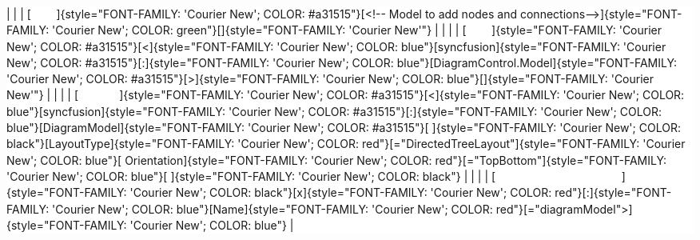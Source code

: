 |                                                                                                                                                                                                                                                                                                                                                                                                                                                                                                                                                                                                                                                                                               |
| [        ]{style="FONT-FAMILY: 'Courier New'; COLOR: #a31515"}[\<!\-- Model to add nodes and connections\--\>]{style="FONT-FAMILY: 'Courier New'; COLOR: green"}[]{style="FONT-FAMILY: 'Courier New'"}                                                                                                                                                                                                                                                                                                                                                                                                                                                                                        |
|                                                                                                                                                                                                                                                                                                                                                                                                                                                                                                                                                                                                                                                                                               |
| [        ]{style="FONT-FAMILY: 'Courier New'; COLOR: #a31515"}[\<]{style="FONT-FAMILY: 'Courier New'; COLOR: blue"}[syncfusion]{style="FONT-FAMILY: 'Courier New'; COLOR: #a31515"}[:]{style="FONT-FAMILY: 'Courier New'; COLOR: blue"}[DiagramControl.Model]{style="FONT-FAMILY: 'Courier New'; COLOR: #a31515"}[\>]{style="FONT-FAMILY: 'Courier New'; COLOR: blue"}[]{style="FONT-FAMILY: 'Courier New'"}                                                                                                                                                                                                                                                                                  |
|                                                                                                                                                                                                                                                                                                                                                                                                                                                                                                                                                                                                                                                                                               |
| [             ]{style="FONT-FAMILY: 'Courier New'; COLOR: #a31515"}[\<]{style="FONT-FAMILY: 'Courier New'; COLOR: blue"}[syncfusion]{style="FONT-FAMILY: 'Courier New'; COLOR: #a31515"}[:]{style="FONT-FAMILY: 'Courier New'; COLOR: blue"}[DiagramModel]{style="FONT-FAMILY: 'Courier New'; COLOR: #a31515"}[ ]{style="FONT-FAMILY: 'Courier New'; COLOR: black"}[LayoutType]{style="FONT-FAMILY: 'Courier New'; COLOR: red"}[=\"DirectedTreeLayout\"]{style="FONT-FAMILY: 'Courier New'; COLOR: blue"}[ Orientation]{style="FONT-FAMILY: 'Courier New'; COLOR: red"}[=\"TopBottom\"]{style="FONT-FAMILY: 'Courier New'; COLOR: blue"}[ ]{style="FONT-FAMILY: 'Courier New'; COLOR: black"} |
|                                                                                                                                                                                                                                                                                                                                                                                                                                                                                                                                                                                                                                                                                               |
| [                                        ]{style="FONT-FAMILY: 'Courier New'; COLOR: black"}[x]{style="FONT-FAMILY: 'Courier New'; COLOR: red"}[:]{style="FONT-FAMILY: 'Courier New'; COLOR: blue"}[Name]{style="FONT-FAMILY: 'Courier New'; COLOR: red"}[=\"diagramModel\"\>]{style="FONT-FAMILY: 'Courier New'; COLOR: blue"}                                                                                                                                                                                                                                                                                                                                                               |